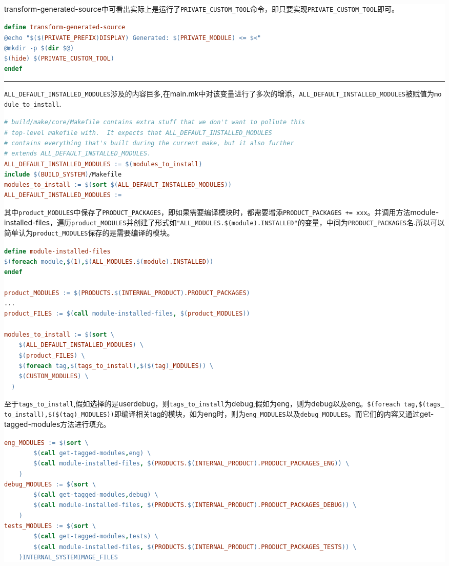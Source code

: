 transform-generated-source中可看出实际上是运行了`PRIVATE_CUSTOM_TOOL`命令，即只要实现`PRIVATE_CUSTOM_TOOL`即可。

```makefile
define transform-generated-source
@echo "$($(PRIVATE_PREFIX)DISPLAY) Generated: $(PRIVATE_MODULE) <= $<"
@mkdir -p $(dir $@)
$(hide) $(PRIVATE_CUSTOM_TOOL)
endef
```
---------------------------------------

`ALL_DEFAULT_INSTALLED_MODULES`涉及的内容巨多,在main.mk中对该变量进行了多次的增添，`ALL_DEFAULT_INSTALLED_MODULES`被赋值为`module_to_install`.

```makefile
# build/make/core/Makefile contains extra stuff that we don't want to pollute this
# top-level makefile with.  It expects that ALL_DEFAULT_INSTALLED_MODULES
# contains everything that's built during the current make, but it also further
# extends ALL_DEFAULT_INSTALLED_MODULES.
ALL_DEFAULT_INSTALLED_MODULES := $(modules_to_install)
include $(BUILD_SYSTEM)/Makefile
modules_to_install := $(sort $(ALL_DEFAULT_INSTALLED_MODULES))
ALL_DEFAULT_INSTALLED_MODULES :=
```

其中`product_MODULES`中保存了`PRODUCT_PACKAGES`，即如果需要编译模块时，都需要增添`PRODUCT_PACKAGES += xxx`。并调用方法module-installed-files，遍历`product_MODULES`并创建了形式如`"ALL_MODULES.$(module).INSTALLED"`的变量，中间为`PRODUCT_PACKAGES`名.所以可以简单认为`product_MODULES`保存的是需要编译的模块。

```makefile
define module-installed-files
$(foreach module,$(1),$(ALL_MODULES.$(module).INSTALLED))
endef

product_MODULES := $(PRODUCTS.$(INTERNAL_PRODUCT).PRODUCT_PACKAGES)
...
product_FILES := $(call module-installed-files, $(product_MODULES))

modules_to_install := $(sort \
    $(ALL_DEFAULT_INSTALLED_MODULES) \
    $(product_FILES) \
    $(foreach tag,$(tags_to_install),$($(tag)_MODULES)) \
    $(CUSTOM_MODULES) \
  )
```

至于`tags_to_install`,假如选择的是userdebug，则`tags_to_install`为debug,假如为eng，则为debug以及eng。`$(foreach tag,$(tags_to_install),$($(tag)_MODULES))`即编译相关tag的模块，如为eng时，则为`eng_MODULES`以及`debug_MODULES`。而它们的内容又通过get-tagged-modules方法进行填充。

```makefile
eng_MODULES := $(sort \
        $(call get-tagged-modules,eng) \
        $(call module-installed-files, $(PRODUCTS.$(INTERNAL_PRODUCT).PRODUCT_PACKAGES_ENG)) \
    )
debug_MODULES := $(sort \
        $(call get-tagged-modules,debug) \
        $(call module-installed-files, $(PRODUCTS.$(INTERNAL_PRODUCT).PRODUCT_PACKAGES_DEBUG)) \
    )
tests_MODULES := $(sort \
        $(call get-tagged-modules,tests) \
        $(call module-installed-files, $(PRODUCTS.$(INTERNAL_PRODUCT).PRODUCT_PACKAGES_TESTS)) \
    )INTERNAL_SYSTEMIMAGE_FILES
```
